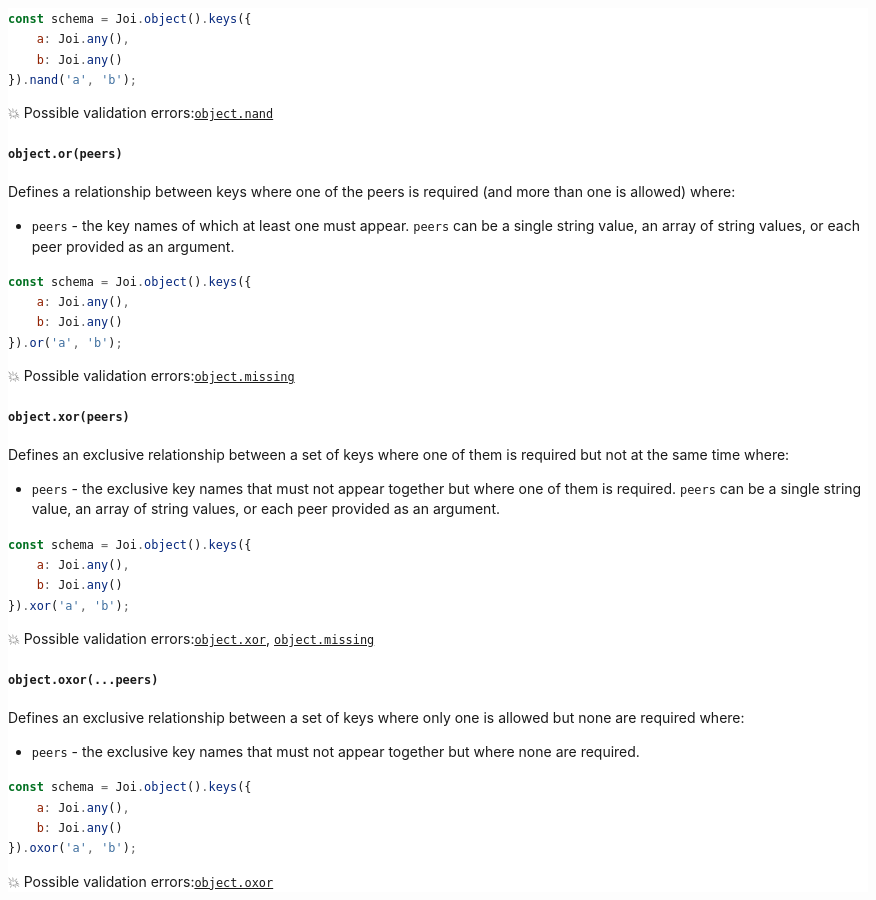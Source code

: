 ```js
const schema = Joi.object().keys({
    a: Joi.any(),
    b: Joi.any()
}).nand('a', 'b');
```

💥 Possible validation errors:[`object.nand`](#objectnand)

#### `object.or(peers)`

Defines a relationship between keys where one of the peers is required (and more than one is allowed) where:
- `peers` - the key names of which at least one must appear. `peers` can be a single string value, an
  array of string values, or each peer provided as an argument.

```js
const schema = Joi.object().keys({
    a: Joi.any(),
    b: Joi.any()
}).or('a', 'b');
```

💥 Possible validation errors:[`object.missing`](#objectmissing)

#### `object.xor(peers)`

Defines an exclusive relationship between a set of keys where one of them is required but not at the same time where:
- `peers` - the exclusive key names that must not appear together but where one of them is required. `peers` can be a single string value, an
  array of string values, or each peer provided as an argument.

```js
const schema = Joi.object().keys({
    a: Joi.any(),
    b: Joi.any()
}).xor('a', 'b');
```

💥 Possible validation errors:[`object.xor`](#objectxor), [`object.missing`](#objectmissing)

#### `object.oxor(...peers)`

Defines an exclusive relationship between a set of keys where only one is allowed but none are required where:
- `peers` - the exclusive key names that must not appear together but where none are required.

```js
const schema = Joi.object().keys({
    a: Joi.any(),
    b: Joi.any()
}).oxor('a', 'b');
```

💥 Possible validation errors:[`object.oxor`](#objectoxor)
